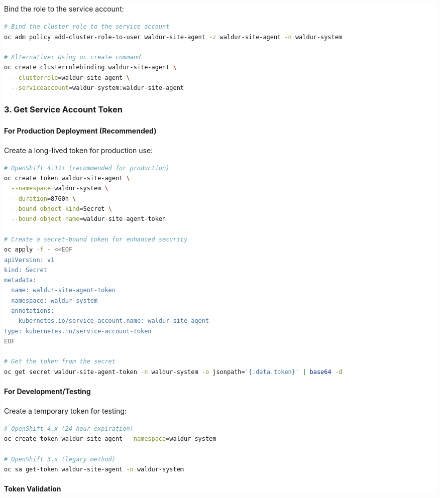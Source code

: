 Bind the role to the service account:

```bash
# Bind the cluster role to the service account
oc adm policy add-cluster-role-to-user waldur-site-agent -z waldur-site-agent -n waldur-system

# Alternative: Using oc create command
oc create clusterrolebinding waldur-site-agent \
  --clusterrole=waldur-site-agent \
  --serviceaccount=waldur-system:waldur-site-agent
```

### 3. Get Service Account Token

#### For Production Deployment (Recommended)

Create a long-lived token for production use:

```bash
# OpenShift 4.11+ (recommended for production)
oc create token waldur-site-agent \
  --namespace=waldur-system \
  --duration=8760h \
  --bound-object-kind=Secret \
  --bound-object-name=waldur-site-agent-token

# Create a secret-bound token for enhanced security
oc apply -f - <<EOF
apiVersion: v1
kind: Secret
metadata:
  name: waldur-site-agent-token
  namespace: waldur-system
  annotations:
    kubernetes.io/service-account.name: waldur-site-agent
type: kubernetes.io/service-account-token
EOF

# Get the token from the secret
oc get secret waldur-site-agent-token -n waldur-system -o jsonpath='{.data.token}' | base64 -d
```

#### For Development/Testing

Create a temporary token for testing:

```bash
# OpenShift 4.x (24 hour expiration)
oc create token waldur-site-agent --namespace=waldur-system

# OpenShift 3.x (legacy method)
oc sa get-token waldur-site-agent -n waldur-system
```

#### Token Validation
